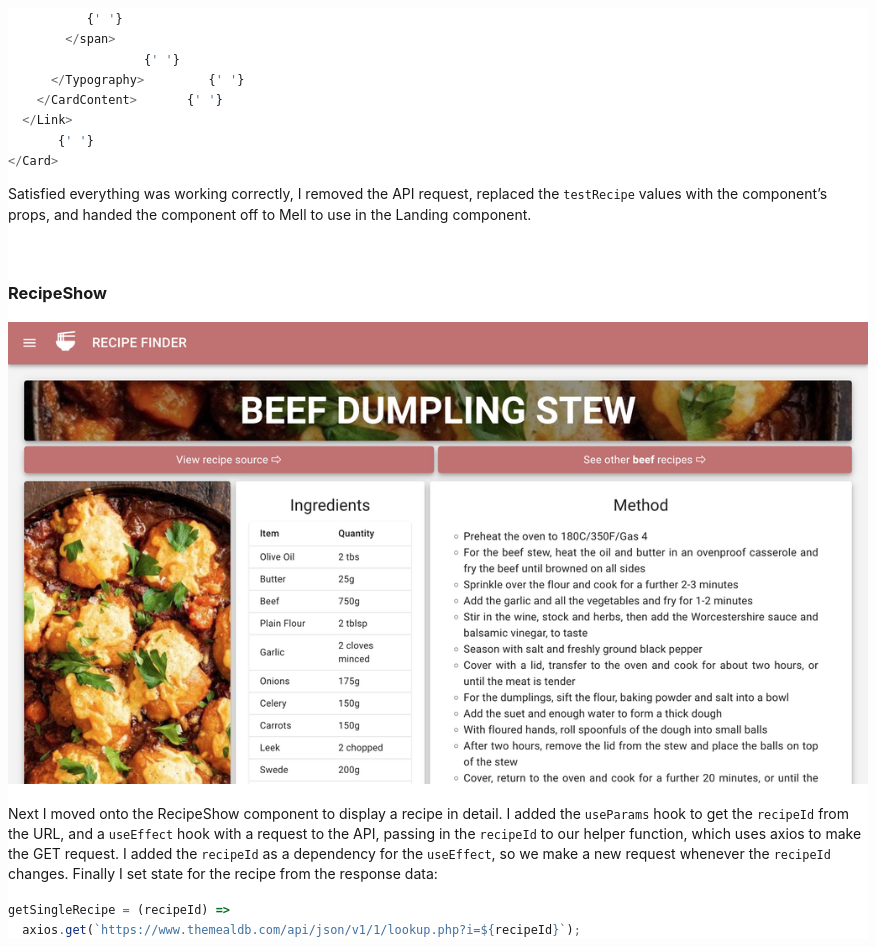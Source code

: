 ```js
           {' '}
        </span>
                   {' '}
      </Typography>         {' '}
    </CardContent>       {' '}
  </Link>
       {' '}
</Card>
```

Satisfied everything was working correctly, I removed the API request, replaced the `testRecipe` values with the component’s props, and handed the component off to Mell to use in the Landing component.

<br />

### RecipeShow

![Recipe page](/readme_assets/project-2-recipe.png)

Next I moved onto the RecipeShow component to display a recipe in detail. I added the `useParams` hook to get the `recipeId` from the URL, and a `useEffect` hook with a request to the API, passing in the `recipeId` to our helper function, which uses axios to make the GET request. I added the `recipeId` as a dependency for the `useEffect`, so we make a new request whenever the `recipeId` changes. Finally I set state for the recipe from the response data:

```js
getSingleRecipe = (recipeId) =>
  axios.get(`https://www.themealdb.com/api/json/v1/1/lookup.php?i=${recipeId}`);
```
